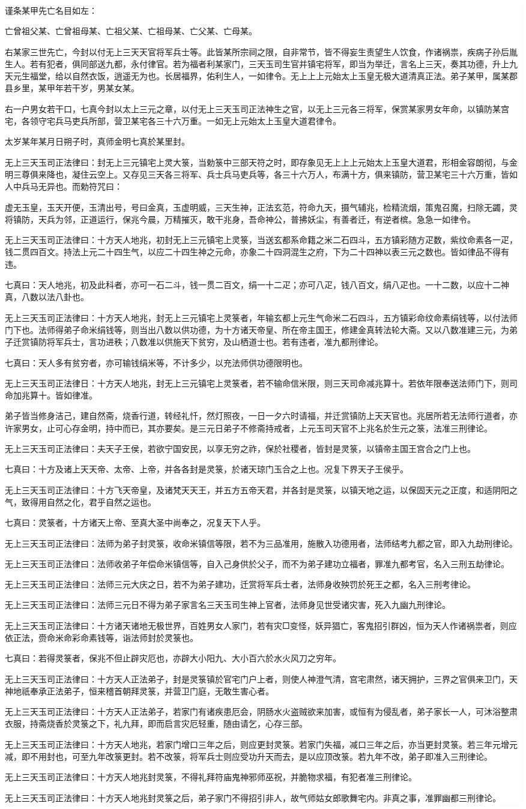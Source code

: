 谨条某甲先亡名目如左：

亡曾祖父某、亡曾祖母某、亡祖父某、亡祖母某、亡父某、亡母某。

右某家三世先亡，今封以付无上三天天官将军兵士等。此皆某所宗祠之限，自非常节，皆不得妄生责望生人饮食，作诸祸祟，疾病子孙后胤生人。若有犯者，俱同部送九都，永付律官。若为福者利某家门，三天玉司生官并镇宅将军，即当为举迁，言名上三天，奏其功德，升上九天元生福堂，给以自然衣饭，逍遥无为也。长居福界，佑利生人，一如律令。无上上上元始太上玉皇无极大道清真正法。弟子某甲，属某郡县乡里，某甲年若干岁，男某女某。

右一户男女若干口，七真今封以太上三元之章，以付无上三天玉司正法神生之官，以无上三元各三将军，保赏某家男女年命，以镇防某宫宅，各领守宅兵马吏兵所部，营卫某宅各三十六万重。一如无上元始太上玉皇大道君律令。

太岁某年某月日朔子时，真师金明七真於某里封。

无上三天玉司正法律曰：封无上三元镇宅上灵大箓，当勅箓中三部天符之时，即存象见无上上上元始太上玉皇大道君，形相金容朗彻，与金明三尊俱来降也，凝住云空上。又存见三天各三将军、兵士兵马吏兵等，各三十六万人，布满十方，俱来镇防，营卫某宅三十六万重，皆如人中兵马无异也。而勅符咒曰：

虚无玉皇，玉天开便，玉清出号，号曰金真，玉虚明威，三天生神，正法玄范，符命九天，摄气辅兆，检精流烟，策鬼召魔，扫除无蠲，灵将镇防，天兵为邻，正道运行，保兆今晨，万精摧灭，敢干兆身，吾命神公，普拂妖尘，有善者迁，有逆者槟。急急一如律令。

无上三天玉司正法律曰：十方天人地兆，初封无上三元镇宅上灵箓，当送玄都系命籍之米二石四斗，五方镇彩随方疋数，紫纹命素各一疋，钱二贯四百文。持法上元二十四生气，以应二十四生神之元命，亦象二十四洞混生之府，下为二十四神以表三元之数也。皆如律品不得有违。

七真曰：天人地兆，初及此科者，亦可一石二斗，钱一贯二百文，绢一十二疋；亦可八疋，钱八百文，绢八疋也。一十二数，以应十二神真，八数以法八卦也。

无上三天玉司正法律曰：十方天人地兆，封无上三元镇宅上灵箓者，年输玄都上元生气命米二石四斗，五方镇彩命纹命素绢钱等，以付法师门下也。法师得弟子命米绢钱等，则当出八数以供功德，为十方诸天帝皇、所在帝主国王，修建金真转法轮大斋。又以八数准建三元，为弟子迁赏镇防将军兵士，言功进秩；八数准以供施天下贫穷，及山栖道士也。若有违者，准九都刑律论。

七真曰：天人多有贫穷者，亦可输钱绢米等，不计多少，以充法师供功德限明也。

无上三天玉司正法律日：十方天人地兆，封无上三元镇宅上灵箓者，若不输命信米限，则三天司命减兆算十。若依年限奉送法师门下，则司命加兆算十。皆如律准。

弟子皆当修身洁己，建自然斋，烧香行道，转经礼忏，然灯照夜，一日一夕六时请福，并迁赏镇防上天天官也。兆居所若无法师行道者，亦许家男女，止可心存金明，持中而已，其亦要矣。是三元日弟子不修斋持戒者，上元玉司天官不上兆名於生元之箓，法准三刑律论。

无上三天玉司正法律曰：夫天子王侯，若欲宁国安民，以享无穷之祚，保於社稷者，皆封是灵箓，以镇帝主国王宫合之门上也。

七真曰：十方及诸上天天帝、太帝、上帝，并各各封是灵箓，於诸天琼门玉合之上也。况复下界天子王侯乎。

无上三天玉司正法律曰：十方飞天帝皇，及诸梵天天王，并五方五帝天君，并各封是灵箓，以镇天地之运，以保固天元之正度，和适阴阳之气，致得用自然之化，君乎自然之运也。

七真曰：灵箓者，十方诸天上帝、至真大圣中尚奉之，况复天下人乎。

无上三天玉司正法律曰：法师为弟子封灵箓，收命米镇信等限，若不为三品准用，施散入功德用者，法师结考九都之官，即入九劫刑律论。

无上三天玉司正法律曰：法师收弟子年偿命米镇信等，自入己身供於父子，而不为弟子建功立福者，罪准九都考官，名入三刑五劫律论。

无上三天玉司正法律曰：法师三元大庆之日，若不为弟子建功，迁赏将军兵士者，法师身收殃罚於死王之都，名入三刑考律论。

无上三天玉司正法律曰：法师三元日不得为弟子家言名三天玉司生神上官者，法师身见世受诸灾害，死入九幽九刑律论。

无上三天玉司正法律曰：十方诸天诸地无极世界，百姓男女人家门，若有灾□变怪，妖异猖亡，客鬼招引群凶，恒为天人作诸祸祟者，则应依正法，赍命米命彩命素钱等，诣法师封於灵箓也。

七真曰：若得灵箓者，保兆不但止辟灾厄也，亦辟大小阳九、大小百六於水火风刀之穷年。

无上三天玉司正法律曰：十方天人正法弟子，封是灵箓镇於官宅门户上者，则使人神澄气清，宫宅肃然，诸天拥护，三界之官俱来卫门，天神地祇奉承正法弟子，恒来稽首朝拜灵箓，并营卫门庭，无敢生害心者。

无上三天玉司正法律曰：十方天人正法弟子，若家门有诸疾患厄会，阴肠水火盗贼欲来加害，或恒有为侵乱者，弟子家长一人，可沐浴整肃衣服，持斋烧香於灵箓之下，礼九拜，即而启言灾厄轻重，随由请乞，心存三部。

无上三天玉司正法律曰：十方天人地兆，若家门增口三年之后，则应更封灵箓。若家门失福，减口三年之后，亦当更封灵箓。若三年元增元减，即不用封也，可至九年改箓更封。若不改箓，将军兵士则应受功升天而去，是以应顶改箓。若九年不改，弟子即准入三刑律论。

无上三天玉司正法律曰：十方天人地兆封灵箓，不得礼拜符庙鬼神邪师巫祝，并脆物求福，有犯者准三刑律论。

无上三天玉司正法律曰：十方天人地兆封灵箓之后，弟子家门不得招引非人，故气师姑女郎歌舞宅内。非真之事，准罪幽都三刑律论。
